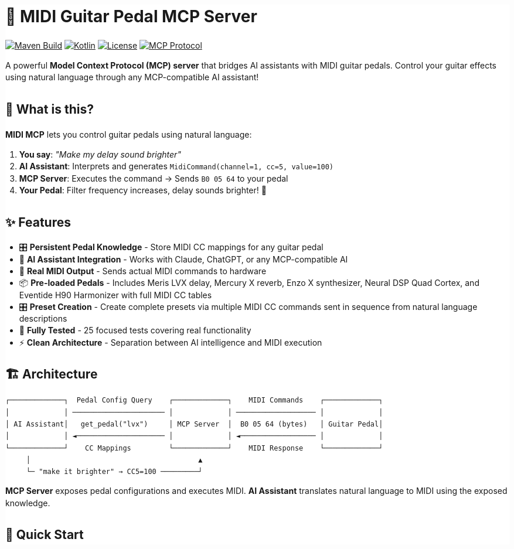 # 🎸 MIDI Guitar Pedal MCP Server

[![Maven Build](https://img.shields.io/badge/maven-build%20passing-brightgreen)](https://maven.apache.org/)
[![Kotlin](https://img.shields.io/badge/kotlin-1.3.0-blue)](https://kotlinlang.org/)
[![License](https://img.shields.io/badge/License-Apache%202.0-blue.svg)](https://opensource.org/licenses/Apache-2.0)
[![MCP Protocol](https://img.shields.io/badge/MCP-2024--11--05-purple)](https://modelcontextprotocol.io/)

A powerful **Model Context Protocol (MCP) server** that bridges AI assistants with MIDI guitar pedals. Control your guitar effects using natural language through any MCP-compatible AI assistant!

## 🚀 What is this?

**MIDI MCP** lets you control guitar pedals using natural language:

1. **You say**: *"Make my delay sound brighter"*  
2. **AI Assistant**: Interprets and generates `MidiCommand(channel=1, cc=5, value=100)`
3. **MCP Server**: Executes the command → Sends `B0 05 64` to your pedal
4. **Your Pedal**: Filter frequency increases, delay sounds brighter! 🎵

## ✨ Features

- 🎛️ **Persistent Pedal Knowledge** - Store MIDI CC mappings for any guitar pedal
- 🤖 **AI Assistant Integration** - Works with Claude, ChatGPT, or any MCP-compatible AI
- 🎵 **Real MIDI Output** - Sends actual MIDI commands to hardware
- 📦 **Pre-loaded Pedals** - Includes Meris LVX delay, Mercury X reverb, Enzo X synthesizer, Neural DSP Quad Cortex, and Eventide H90 Harmonizer with full MIDI CC tables
- 🎛️ **Preset Creation** - Create complete presets via multiple MIDI CC commands sent in sequence from natural language descriptions
- 🧪 **Fully Tested** - 25 focused tests covering real functionality
- ⚡ **Clean Architecture** - Separation between AI intelligence and MIDI execution

## 🏗️ Architecture

```
┌─────────────┐  Pedal Config Query    ┌─────────────┐    MIDI Commands    ┌─────────────┐
│             │ ────────────────────── │             │ ─────────────────── │             │
│ AI Assistant│   get_pedal("lvx")     │ MCP Server  │  B0 05 64 (bytes)   │ Guitar Pedal│
│             │ ◄───────────────────── │             │ ◄────────────────── │             │
└─────────────┘    CC Mappings         └─────────────┘    MIDI Response    └─────────────┘
     │                                        ▲
     └─ "make it brighter" → CC5=100 ─────────┘
```

**MCP Server** exposes pedal configurations and executes MIDI. **AI Assistant** translates natural language to MIDI using the exposed knowledge.

## 🚀 Quick Start
